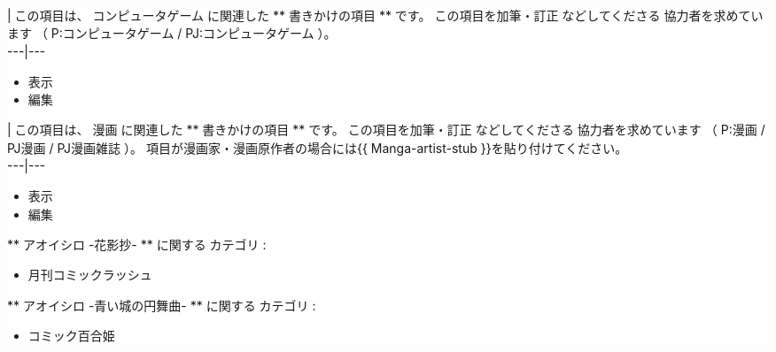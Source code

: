 |  この項目は、  コンピュータゲーム  に関連した ** 書きかけの項目  ** です。  この項目を加筆・訂正  などしてくださる
協力者を求めています  （  P:コンピュータゲーム  /  PJ:コンピュータゲーム  ）。  
---|---  
  
  * 表示 
  * 編集 

|  この項目は、  漫画  に関連した ** 書きかけの項目  ** です。  この項目を加筆・訂正  などしてくださる  協力者を求めています  （
P:漫画  /  PJ漫画  /  PJ漫画雑誌  ）。  項目が漫画家・漫画原作者の場合には{{  Manga-artist-stub
}}を貼り付けてください。  
---|---  
  
  * 表示 
  * 編集 

** アオイシロ -花影抄-  ** に関する  カテゴリ  :

  * 月刊コミックラッシュ 

** アオイシロ -青い城の円舞曲-  ** に関する  カテゴリ  :

  * コミック百合姫 

